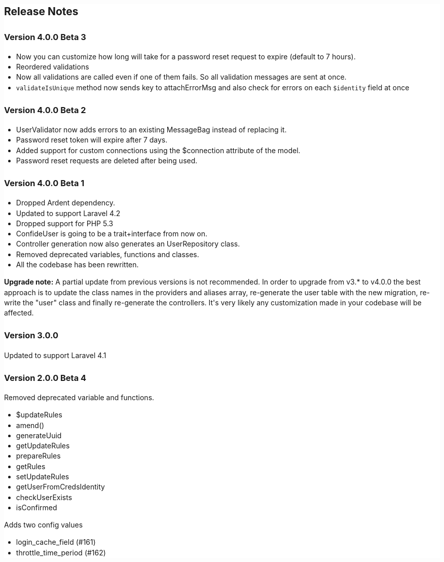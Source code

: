 ## Release Notes

### Version 4.0.0 Beta 3
* Now you can customize how long will take for a password reset request to expire (default to 7 hours).
* Reordered validations
* Now all validations are called even if one of them fails. So all validation messages are sent at once.
* `validateIsUnique` method now sends key to attachErrorMsg and also check for errors on each `$identity` field at once

### Version 4.0.0 Beta 2
* UserValidator now adds errors to an existing MessageBag instead of replacing it.
* Password reset token will expire after 7 days.
* Added support for custom connections using the $connection attribute of the model.
* Password reset requests are deleted after being used.

### Version 4.0.0 Beta 1
* Dropped Ardent dependency.
* Updated to support Laravel 4.2
* Dropped support for PHP 5.3
* ConfideUser is going to be a trait+interface from now on.
* Controller generation now also generates an UserRepository class.
* Removed deprecated variables, functions and classes.
* All the codebase has been rewritten.

__Upgrade note:__ A partial update from previous versions is not recommended. In order to upgrade from v3.* to v4.0.0 the best approach is to update the class names in the providers and aliases array, re-generate the user table with the new migration, re-write the "user" class and finally re-generate the controllers. It's very likely any customization made in your codebase will be affected.

### Version 3.0.0
Updated to support Laravel 4.1

### Version 2.0.0 Beta 4
Removed deprecated variable and functions.
* $updateRules
* amend()
* generateUuid
* getUpdateRules
* prepareRules
* getRules
* setUpdateRules
* getUserFromCredsIdentity
* checkUserExists
* isConfirmed

Adds two config values
* login_cache_field (#161)
* throttle_time_period (#162)
